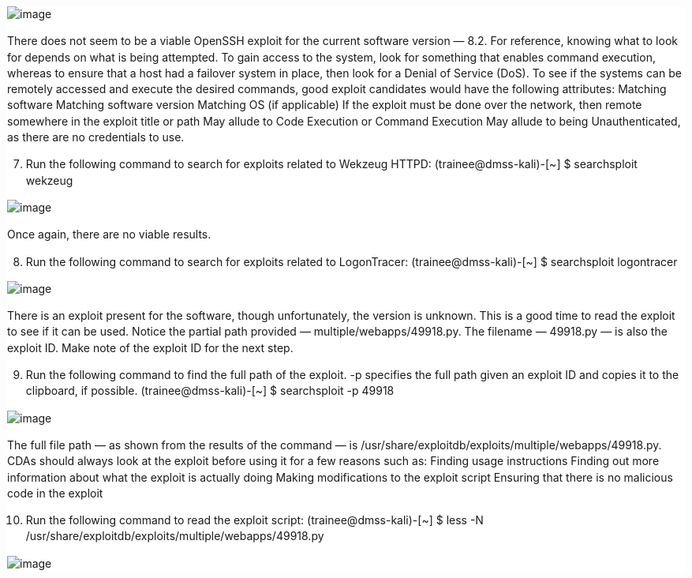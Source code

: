 
![image](https://github.com/user-attachments/assets/668293fe-a74f-49a1-af9d-8cb28e535fcb)


There does not seem to be a viable OpenSSH exploit for the current software version — 8.2. For reference, knowing what to look for depends on what is being attempted. To gain access to the system, look for something that enables command execution, whereas to ensure that a host had a failover system in place, then look for a Denial of Service (DoS). To see if the systems can be remotely accessed and execute the desired commands, good exploit candidates would have the following attributes:
Matching software
Matching software version
Matching OS (if applicable)
If the exploit must be done over the network, then remote somewhere in the exploit title or path
May allude to Code Execution or Command Execution
May allude to being Unauthenticated, as there are no credentials to use.

7. Run the following command to search for exploits related to Wekzeug HTTPD:
(trainee@dmss-kali)-[~] $ searchsploit wekzeug

![image](https://github.com/user-attachments/assets/8e0de26c-5746-4de3-9ae1-670f6932dcaf)


Once again, there are no viable results.


8. Run the following command to search for exploits related to LogonTracer:
(trainee@dmss-kali)-[~] $ searchsploit logontracer

![image](https://github.com/user-attachments/assets/a4b920a2-0ea7-4f00-a449-81e796e0a68d)


There is an exploit present for the software, though unfortunately, the version is unknown. This is a good time to read the exploit to see if it can be used. Notice the partial path provided — multiple/webapps/49918.py. The filename — 49918.py — is also the exploit ID. Make note of the exploit ID for the next step. 


9. Run the following command to find the full path of the exploit. -p specifies the full path given an exploit ID and copies it to the clipboard, if possible.
(trainee@dmss-kali)-[~] $ searchsploit -p 49918


![image](https://github.com/user-attachments/assets/3652d1b2-739e-4e79-9d65-899e5b4f66c1)

The full file path — as shown from the results of the command — is /usr/share/exploitdb/exploits/multiple/webapps/49918.py. CDAs should always look at the exploit before using it for a few reasons such as:
Finding usage instructions
Finding out more information about what the exploit is actually doing
Making modifications to the exploit script
Ensuring that there is no malicious code in the exploit

10. Run the following command to read the exploit script:
(trainee@dmss-kali)-[~] $ less -N /usr/share/exploitdb/exploits/multiple/webapps/49918.py

![image](https://github.com/user-attachments/assets/f710fb11-82dd-4fca-8b01-60ccc46af464)
